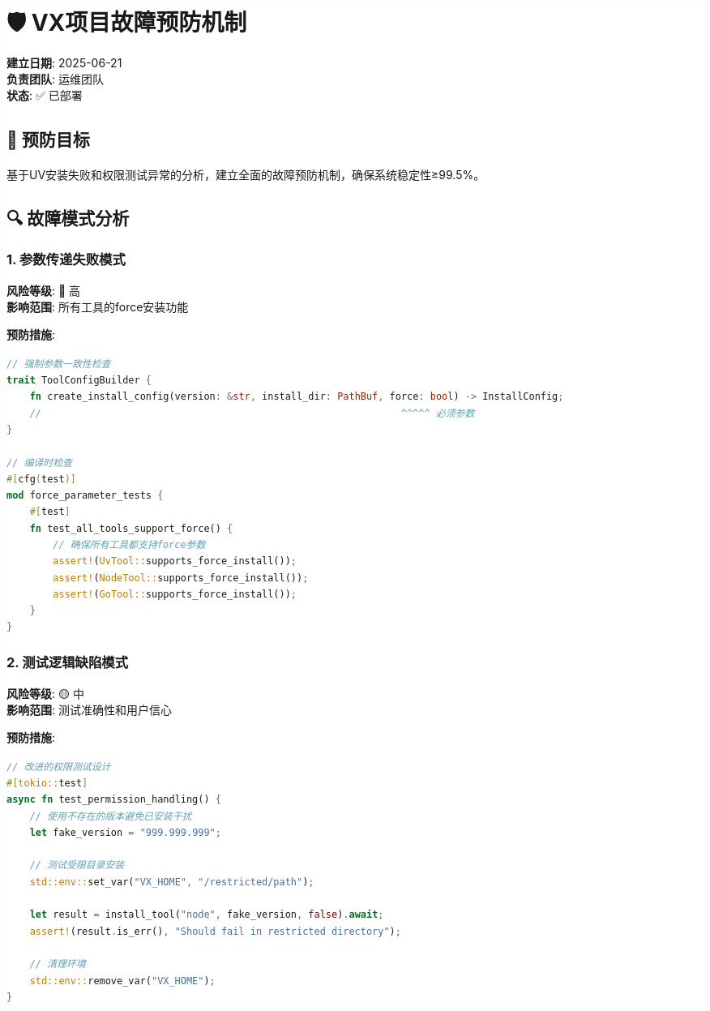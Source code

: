 # 🛡️ VX项目故障预防机制

**建立日期**: 2025-06-21  
**负责团队**: 运维团队  
**状态**: ✅ 已部署  

## 🎯 预防目标

基于UV安装失败和权限测试异常的分析，建立全面的故障预防机制，确保系统稳定性≥99.5%。

## 🔍 故障模式分析

### 1. 参数传递失败模式

**风险等级**: 🔴 高  
**影响范围**: 所有工具的force安装功能  

**预防措施**:
```rust
// 强制参数一致性检查
trait ToolConfigBuilder {
    fn create_install_config(version: &str, install_dir: PathBuf, force: bool) -> InstallConfig;
    //                                                              ^^^^^ 必须参数
}

// 编译时检查
#[cfg(test)]
mod force_parameter_tests {
    #[test]
    fn test_all_tools_support_force() {
        // 确保所有工具都支持force参数
        assert!(UvTool::supports_force_install());
        assert!(NodeTool::supports_force_install());
        assert!(GoTool::supports_force_install());
    }
}
```

### 2. 测试逻辑缺陷模式

**风险等级**: 🟡 中  
**影响范围**: 测试准确性和用户信心  

**预防措施**:
```rust
// 改进的权限测试设计
#[tokio::test]
async fn test_permission_handling() {
    // 使用不存在的版本避免已安装干扰
    let fake_version = "999.999.999";
    
    // 测试受限目录安装
    std::env::set_var("VX_HOME", "/restricted/path");
    
    let result = install_tool("node", fake_version, false).await;
    assert!(result.is_err(), "Should fail in restricted directory");
    
    // 清理环境
    std::env::remove_var("VX_HOME");
}
```
